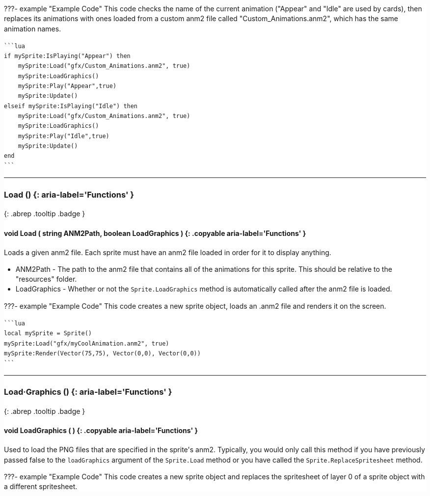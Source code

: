 ???- example "Example Code"
    This code checks the name of the current animation ("Appear" and "Idle" are used by cards), then replaces its animations with ones loaded from a custom anm2 file called "Custom_Animations.anm2", which has the same animation names.

    ```lua
	if mySprite:IsPlaying("Appear") then
		mySprite:Load("gfx/Custom_Animations.anm2", true)
		mySprite:LoadGraphics()
		mySprite:Play("Appear",true)
		mySprite:Update()
	elseif mySprite:IsPlaying("Idle") then
		mySprite:Load("gfx/Custom_Animations.anm2", true)
		mySprite:LoadGraphics()
		mySprite:Play("Idle",true)
		mySprite:Update()
	end
    ```

___
### Load () {: aria-label='Functions' }
[ ](#){: .abrep .tooltip .badge }
#### void Load ( string ANM2Path, boolean LoadGraphics ) {: .copyable aria-label='Functions' }
Loads a given anm2 file. Each sprite must have an anm2 file loaded in order for it to display anything.

- ANM2Path - The path to the anm2 file that contains all of the animations for this sprite. This should be relative to the "resources" folder.
- LoadGraphics - Whether or not the `Sprite.LoadGraphics` method is automatically called after the anm2 file is loaded.

???- example "Example Code"
    This code creates a new sprite object, loads an .anm2 file and renders it on the screen.

    ```lua
	local mySprite = Sprite()
	mySprite:Load("gfx/myCoolAnimation.anm2", true)
    mySprite:Render(Vector(75,75), Vector(0,0), Vector(0,0))
    ```

___
### Load·Graphics () {: aria-label='Functions' }
[ ](#){: .abrep .tooltip .badge }
#### void LoadGraphics ( ) {: .copyable aria-label='Functions' }
Used to load the PNG files that are specified in the sprite's anm2. Typically, you would only call this method if you have previously passed false to the `loadGraphics` argument of the `Sprite.Load` method or you have called the `Sprite.ReplaceSpritesheet` method.

???- example "Example Code"
    This code creates a new sprite object and replaces the spritesheet of layer 0 of a sprite object with a different spritesheet.
